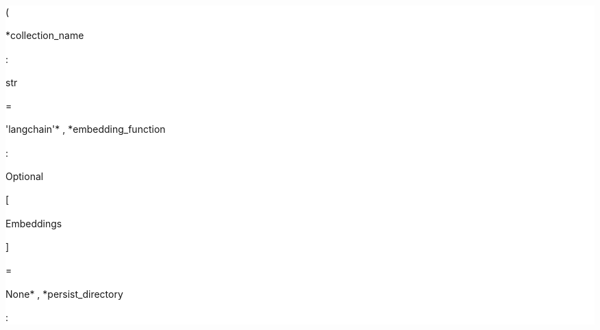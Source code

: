  (
 
*collection_name
 



 :
 





 str
 





 =
 





 'langchain'*
 ,
 *embedding_function
 



 :
 





 Optional
 


 [
 


 Embeddings
 


 ]
 






 =
 





 None*
 ,
 *persist_directory
 



 :
 